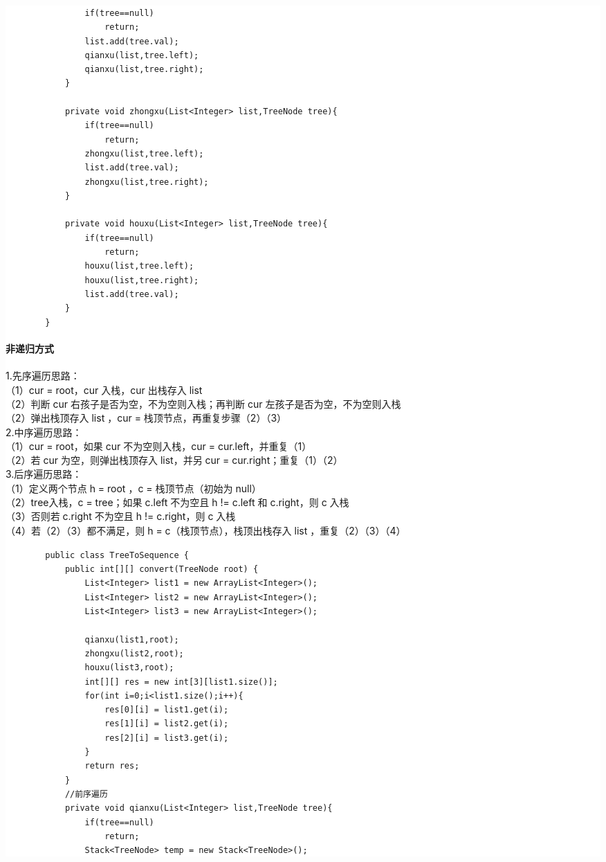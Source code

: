 ```
		        if(tree==null)
		            return;
		        list.add(tree.val);
		        qianxu(list,tree.left);
		        qianxu(list,tree.right);
		    }
		    
		    private void zhongxu(List<Integer> list,TreeNode tree){
		        if(tree==null)
		            return;
		        zhongxu(list,tree.left);
		        list.add(tree.val);
		        zhongxu(list,tree.right);
		    }
		    
		    private void houxu(List<Integer> list,TreeNode tree){
		        if(tree==null)
		            return;
		        houxu(list,tree.left);
		        houxu(list,tree.right);
		        list.add(tree.val);
		    }
		}

```
 
#### []()非递归方式

 1.先序遍历思路：  
 （1）cur = root，cur 入栈，cur 出栈存入 list  
 （2）判断 cur 右孩子是否为空，不为空则入栈；再判断 cur 左孩子是否为空，不为空则入栈  
 （2）弹出栈顶存入 list ，cur = 栈顶节点，再重复步骤（2）（3）  
 2.中序遍历思路：  
 （1）cur = root，如果 cur 不为空则入栈，cur = cur.left，并重复（1）  
 （2）若 cur 为空，则弹出栈顶存入 list，并另 cur = cur.right；重复（1）（2）  
 3.后序遍历思路：  
 （1）定义两个节点 h = root ，c = 栈顶节点（初始为 null）  
 （2）tree入栈，c = tree；如果 c.left 不为空且 h != c.left 和 c.right，则 c 入栈  
 （3）否则若 c.right 不为空且 h != c.right，则 c 入栈  
 （4）若（2）（3）都不满足，则 h = c（栈顶节点），栈顶出栈存入 list ，重复（2）（3）（4）

 
```
		public class TreeToSequence {
		    public int[][] convert(TreeNode root) {
		        List<Integer> list1 = new ArrayList<Integer>();
		        List<Integer> list2 = new ArrayList<Integer>();
		        List<Integer> list3 = new ArrayList<Integer>();
		        
		        qianxu(list1,root);
		        zhongxu(list2,root);
		        houxu(list3,root);
		        int[][] res = new int[3][list1.size()];
		        for(int i=0;i<list1.size();i++){
		            res[0][i] = list1.get(i);
		            res[1][i] = list2.get(i);
		            res[2][i] = list3.get(i);
		        }
		        return res;
		    }
		    //前序遍历
		    private void qianxu(List<Integer> list,TreeNode tree){
		        if(tree==null)
		            return;
		        Stack<TreeNode> temp = new Stack<TreeNode>();
```